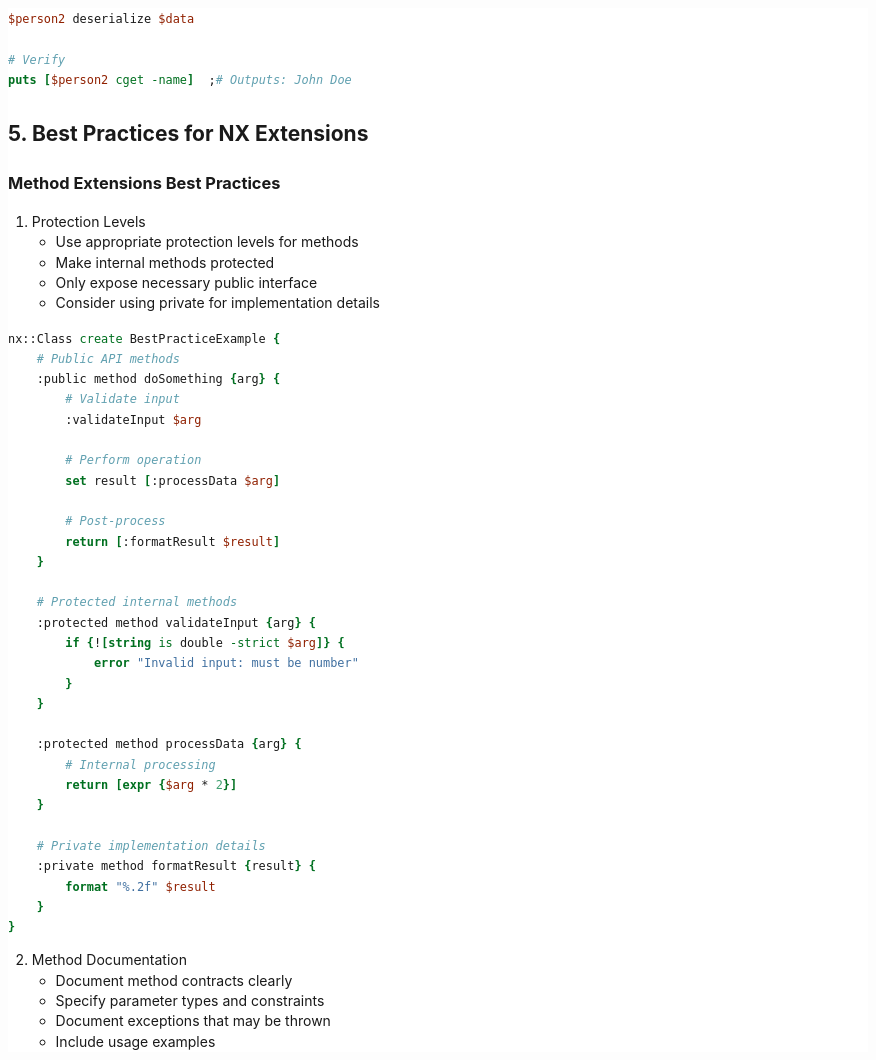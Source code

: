 ```tcl
$person2 deserialize $data

# Verify
puts [$person2 cget -name]  ;# Outputs: John Doe
```

## 5. Best Practices for NX Extensions

### Method Extensions Best Practices

1. Protection Levels
   - Use appropriate protection levels for methods
   - Make internal methods protected
   - Only expose necessary public interface
   - Consider using private for implementation details

```tcl
nx::Class create BestPracticeExample {
    # Public API methods
    :public method doSomething {arg} {
        # Validate input
        :validateInput $arg
        
        # Perform operation
        set result [:processData $arg]
        
        # Post-process
        return [:formatResult $result]
    }
    
    # Protected internal methods
    :protected method validateInput {arg} {
        if {![string is double -strict $arg]} {
            error "Invalid input: must be number"
        }
    }
    
    :protected method processData {arg} {
        # Internal processing
        return [expr {$arg * 2}]
    }
    
    # Private implementation details
    :private method formatResult {result} {
        format "%.2f" $result
    }
}
```

2. Method Documentation
   - Document method contracts clearly
   - Specify parameter types and constraints
   - Document exceptions that may be thrown
   - Include usage examples
